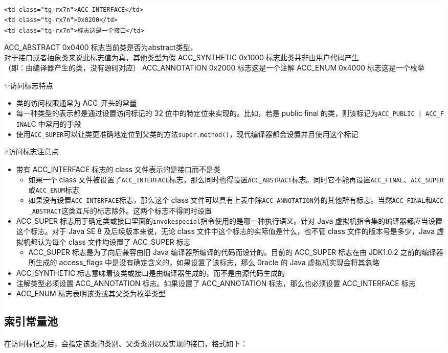     <td class="tg-rx7n">ACC_INTERFACE</td>
    <td class="tg-rx7n">0x0200</td>
    <td class="tg-rx7n">标志这是一个接口</td>
  </tr>
  <tr>
    <td class="tg-rx7n">ACC_ABSTRACT</td>
    <td class="tg-rx7n">0x0400</td>
    <td class="tg-rx7n">标志当前类是否为abstract类型，<br>对于接口或者抽象类来说此标志值为真，其他类型为假</td>
  </tr>
  <tr>
    <td class="tg-rx7n">ACC_SYNTHETIC</td>
    <td class="tg-rx7n">0x1000</td>
    <td class="tg-rx7n">标志此类并非由用户代码产生<br>（即：由编译器产生的类，没有源码对应）</td>
  </tr>
  <tr>
    <td class="tg-rx7n">ACC_ANNOTATION</td>
    <td class="tg-rx7n">0x2000</td>
    <td class="tg-rx7n">标志这是一个注解</td>
  </tr>
  <tr>
    <td class="tg-rx7n">ACC_ENUM</td>
    <td class="tg-rx7n">0x4000</td>
    <td class="tg-rx7n">标志这是一个枚举</td>
  </tr>
</tbody>
</table>

:sparkles:访问标志特点

- 类的访问权限通常为 ACC\_开头的常量
- 每一种类型的表示都是通过设置访问标记的 32 位中的特定位来实现的。比如，若是 public final 的类，则该标记为`ACC_PUBLIC | ACC_FINAL`C 中常用的手段
- 使用`ACC_SUPER`可以让类更准确地定位到父类的方法`super.method()`，现代编译器都会设置并且使用这个标记

:notes:访问标志注意点

- 带有 ACC_INTERFACE 标志的 class 文件表示的是接口而不是类
  - 如果一个 class 文件被设置了`ACC_INTERFACE`标志，那么同时也得设置`ACC_ABSTRACT`标志。同时它不能再设置`ACC_FINAL`、`ACC_SUPER `或`ACC_ENUM`标志
  - 如果没有设置`ACC_INTERFACE`标志，那么这个 class 文件可以具有上表中除`ACC_ANNOTATION`外的其他所有标志。当然`ACC_FINAL`和`ACC_ABSTRACT`这类互斥的标志除外。这两个标志不得同时设置
- ACC_SUPER 标志用于确定类或接口里面的`invokespecial`指令使用的是哪一种执行语义。针对 Java 虚拟机指令集的编译器都应当设置这个标志。对于 Java SE 8 及后续版本来说，无论 class 文件中这个标志的实际值是什么，也不管 class 文件的版本号是多少，Java 虚拟机都认为每个 class 文件均设置了 ACC_SUPER 标志
  - ACC_SUPER 标志是为了向后兼容由旧 Java 编译器所编译的代码而设计的。目前的 ACC_SUPER 标志在由 JDK1.0.2 之前的编译器所生成的 access_flags 中是没有确定含义的，如果设置了该标志，那么 0racle 的 Java 虚拟机实现会将其忽略
- ACC_SYNTHETIC 标志意味着该类或接口是由编译器生成的，而不是由源代码生成的
- 注解类型必须设置 ACC_ANNOTATION 标志。如果设置了 ACC_ANNOTATION 标志，那么也必须设置 ACC_INTERFACE 标志
- ACC_ENUM 标志表明该类或其父类为枚举类型

## 索引常量池

在访问标记之后，会指定该类的类别、父类类别以及实现的接口，格式如下：

<style type="text/css">
.tg  {border-collapse:collapse;border-color:#9ABAD9;border-spacing:0;margin:0px auto;}
.tg td{background-color:#EBF5FF;border-color:#9ABAD9;border-style:solid;border-width:0px;color:#444;
  font-family:Arial, sans-serif;font-size:14px;overflow:hidden;padding:10px 5px;word-break:normal;}
.tg th{background-color:#409cff;border-color:#9ABAD9;border-style:solid;border-width:0px;color:#fff;
  font-family:Arial, sans-serif;font-size:14px;font-weight:normal;overflow:hidden;padding:10px 5px;word-break:normal;}
.tg .tg-3nt7{border-color:inherit;font-family:"Times New Roman", Times, serif !important;font-size:x-large;position:-webkit-sticky;
  position:sticky;text-align:center;top:-1px;vertical-align:middle;will-change:transform}
.tg .tg-qhri{border-color:inherit;font-family:"Times New Roman", Times, serif !important;font-size:x-large;text-align:center;